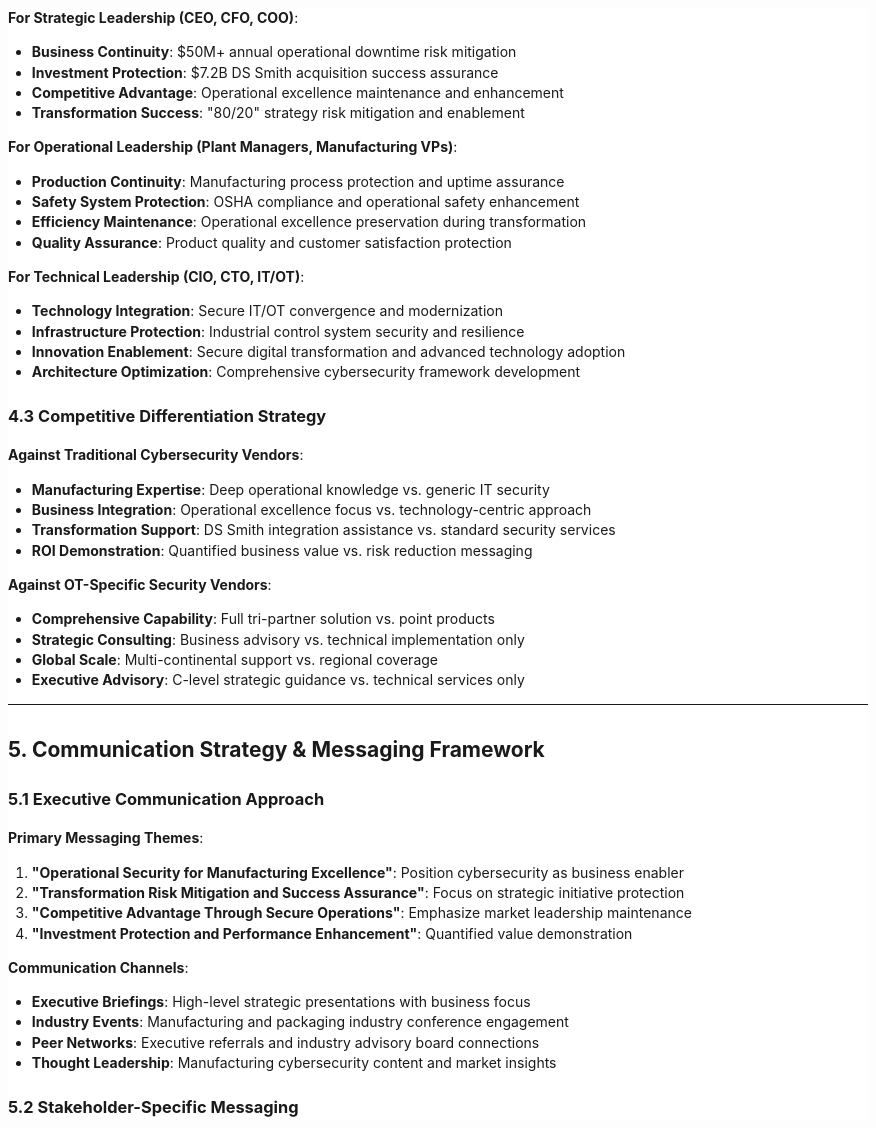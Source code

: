 **For Strategic Leadership (CEO, CFO, COO)**:
- **Business Continuity**: $50M+ annual operational downtime risk mitigation
- **Investment Protection**: $7.2B DS Smith acquisition success assurance
- **Competitive Advantage**: Operational excellence maintenance and enhancement
- **Transformation Success**: "80/20" strategy risk mitigation and enablement

**For Operational Leadership (Plant Managers, Manufacturing VPs)**:
- **Production Continuity**: Manufacturing process protection and uptime assurance
- **Safety System Protection**: OSHA compliance and operational safety enhancement
- **Efficiency Maintenance**: Operational excellence preservation during transformation
- **Quality Assurance**: Product quality and customer satisfaction protection

**For Technical Leadership (CIO, CTO, IT/OT)**:
- **Technology Integration**: Secure IT/OT convergence and modernization
- **Infrastructure Protection**: Industrial control system security and resilience
- **Innovation Enablement**: Secure digital transformation and advanced technology adoption
- **Architecture Optimization**: Comprehensive cybersecurity framework development

### 4.3 Competitive Differentiation Strategy

**Against Traditional Cybersecurity Vendors**:
- **Manufacturing Expertise**: Deep operational knowledge vs. generic IT security
- **Business Integration**: Operational excellence focus vs. technology-centric approach
- **Transformation Support**: DS Smith integration assistance vs. standard security services
- **ROI Demonstration**: Quantified business value vs. risk reduction messaging

**Against OT-Specific Security Vendors**:
- **Comprehensive Capability**: Full tri-partner solution vs. point products
- **Strategic Consulting**: Business advisory vs. technical implementation only
- **Global Scale**: Multi-continental support vs. regional coverage
- **Executive Advisory**: C-level strategic guidance vs. technical services only

---

## 5. Communication Strategy & Messaging Framework

### 5.1 Executive Communication Approach

**Primary Messaging Themes**:
1. **"Operational Security for Manufacturing Excellence"**: Position cybersecurity as business enabler
2. **"Transformation Risk Mitigation and Success Assurance"**: Focus on strategic initiative protection
3. **"Competitive Advantage Through Secure Operations"**: Emphasize market leadership maintenance
4. **"Investment Protection and Performance Enhancement"**: Quantified value demonstration

**Communication Channels**:
- **Executive Briefings**: High-level strategic presentations with business focus
- **Industry Events**: Manufacturing and packaging industry conference engagement
- **Peer Networks**: Executive referrals and industry advisory board connections
- **Thought Leadership**: Manufacturing cybersecurity content and market insights

### 5.2 Stakeholder-Specific Messaging
